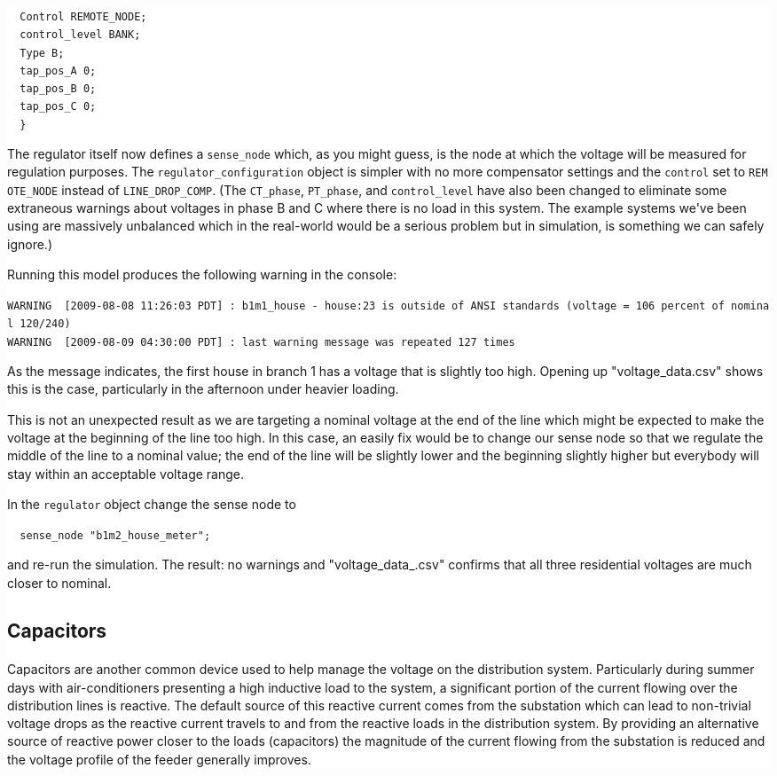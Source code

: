```
  Control REMOTE_NODE;
  control_level BANK;
  Type B;
  tap_pos_A 0;
  tap_pos_B 0;
  tap_pos_C 0;
  }
```

The regulator itself now defines a `sense_node` which, as you might guess, is the node at which the voltage will be measured for regulation purposes. The `regulator_configuration` object is simpler with no more compensator settings and the `control` set to `REMOTE_NODE` instead of `LINE_DROP_COMP`. (The `CT_phase`, `PT_phase`, and `control_level` have also been changed to eliminate some extraneous warnings about voltages in phase B and C where there is no load in this system. The example systems we've been using are massively unbalanced which in the real-world would be a serious problem but in simulation, is something we can safely ignore.)

Running this model produces the following warning in the console:

```
WARNING  [2009-08-08 11:26:03 PDT] : b1m1_house - house:23 is outside of ANSI standards (voltage = 106 percent of nominal 120/240)
WARNING  [2009-08-09 04:30:00 PDT] : last warning message was repeated 127 times
```

As the message indicates, the first house in branch 1 has a voltage that is slightly too high. Opening up "voltage_data.csv" shows this is the case, particularly in the afternoon under heavier loading.

This is not an unexpected result as we are targeting a nominal voltage at the end of the line which might be expected to make the voltage at the beginning of the line too high. In this case, an easily fix would be to change our sense node so that we regulate the middle of the line to a nominal value; the end of the line will be slightly lower and the beginning slightly higher but everybody will stay within an acceptable voltage range.

In the `regulator` object change the sense node to

```
  sense_node "b1m2_house_meter";
```

and re-run the simulation.
  The result: no warnings and "voltage_data_.csv" confirms that all three residential voltages are much closer to nominal.
  
## Capacitors

Capacitors are another common device used to help manage the voltage on the distribution system. Particularly during summer days with air-conditioners presenting a high inductive load to the system, a significant portion of the current flowing over the distribution lines is reactive. The default source of this reactive current comes from the substation which can lead to non-trivial voltage drops as the reactive current travels to and from the reactive loads in the distribution system. By providing an alternative source of reactive power closer to the loads (capacitors) the magnitude of the current flowing from the substation is reduced and the voltage profile of the feeder generally improves.
